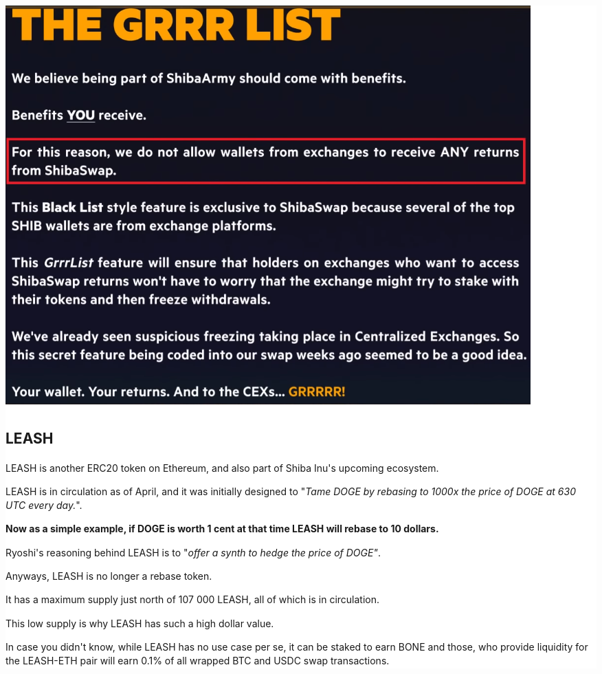 <img src="/images/posts/Tokens/shiba/grr.png">
</center>

## LEASH

LEASH is another ERC20 token on Ethereum, and also part of Shiba Inu's upcoming ecosystem.

LEASH is in circulation as of April, and it was initially designed to "*Tame DOGE by rebasing to 1000x the price of DOGE at 630 UTC every day.*".

**Now as a simple example, if DOGE is worth 1 cent at that time LEASH will rebase to 10 dollars.**

Ryoshi's reasoning behind LEASH is to "*offer a synth to hedge the price of DOGE"*.

Anyways, LEASH is no longer a rebase token.

It has a maximum supply just north of 107 000 LEASH, all of which is in circulation.

This low supply is why LEASH has such a high dollar value.

In case you didn't know, while LEASH has no use case per se, it can be staked to earn BONE and those, who provide liquidity for the LEASH-ETH pair will earn 0.1% of all wrapped BTC and USDC swap transactions.

<center>